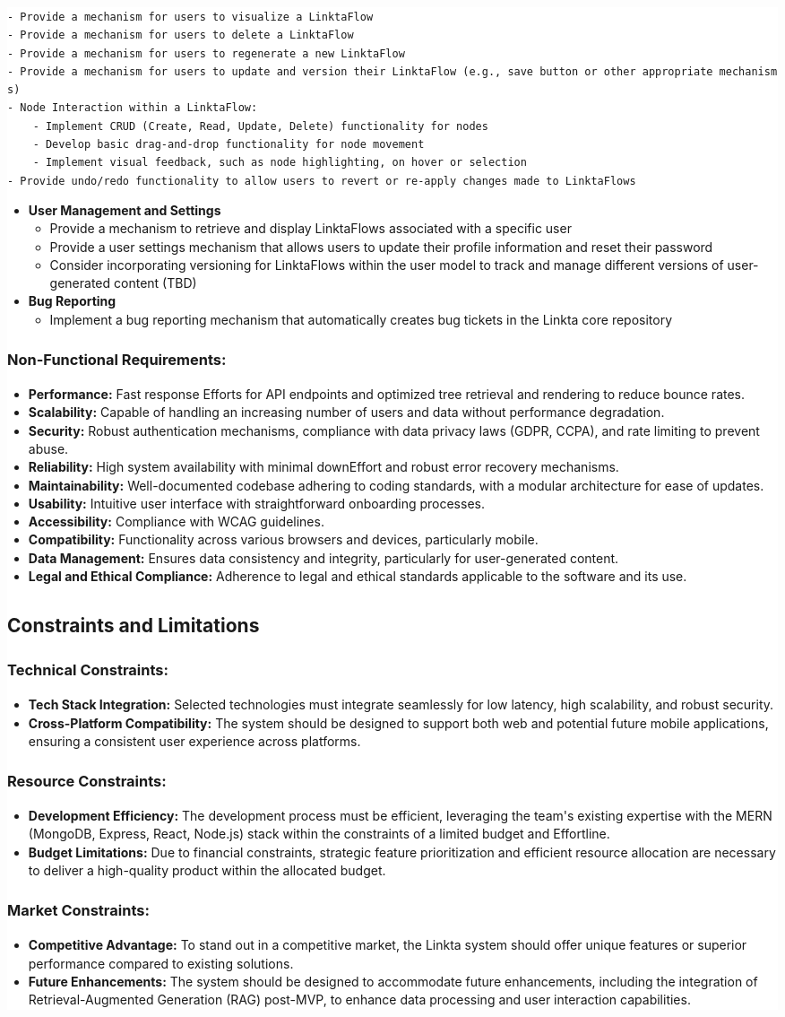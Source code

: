     - Provide a mechanism for users to visualize a LinktaFlow
    - Provide a mechanism for users to delete a LinktaFlow
    - Provide a mechanism for users to regenerate a new LinktaFlow
    - Provide a mechanism for users to update and version their LinktaFlow (e.g., save button or other appropriate mechanisms)
    - Node Interaction within a LinktaFlow:
        - Implement CRUD (Create, Read, Update, Delete) functionality for nodes
        - Develop basic drag-and-drop functionality for node movement
        - Implement visual feedback, such as node highlighting, on hover or selection
    - Provide undo/redo functionality to allow users to revert or re-apply changes made to LinktaFlows
- **User Management and Settings**
    - Provide a mechanism to retrieve and display LinktaFlows associated with a specific user
    - Provide a user settings mechanism that allows users to update their profile information and reset their password
    - Consider incorporating versioning for LinktaFlows within the user model to track and manage different versions of user-generated content (TBD)
- **Bug Reporting**
    - Implement a bug reporting mechanism that automatically creates bug tickets in the Linkta core repository

### Non-Functional Requirements:
- **Performance:** Fast response Efforts for API endpoints and optimized tree retrieval and rendering to reduce bounce rates.
- **Scalability:** Capable of handling an increasing number of users and data without performance degradation.
- **Security:** Robust authentication mechanisms, compliance with data privacy laws (GDPR, CCPA), and rate limiting to prevent abuse.
- **Reliability:** High system availability with minimal downEffort and robust error recovery mechanisms.
- **Maintainability:** Well-documented codebase adhering to coding standards, with a modular architecture for ease of updates.
- **Usability:** Intuitive user interface with straightforward onboarding processes.
- **Accessibility:** Compliance with WCAG guidelines.
- **Compatibility:** Functionality across various browsers and devices, particularly mobile.
- **Data Management:** Ensures data consistency and integrity, particularly for user-generated content.
- **Legal and Ethical Compliance:** Adherence to legal and ethical standards applicable to the software and its use.

## Constraints and Limitations
### Technical Constraints:
- **Tech Stack Integration:** Selected technologies must integrate seamlessly for low latency, high scalability, and robust security.
- **Cross-Platform Compatibility:** The system should be designed to support both web and potential future mobile applications, ensuring a consistent user experience across platforms.
### Resource Constraints:
- **Development Efficiency:** The development process must be efficient, leveraging the team's existing expertise with the MERN (MongoDB, Express, React, Node.js) stack within the constraints of a limited budget and Effortline.
- **Budget Limitations:** Due to financial constraints, strategic feature prioritization and efficient resource allocation are necessary to deliver a high-quality product within the allocated budget.
### Market Constraints:
- **Competitive Advantage:** To stand out in a competitive market, the Linkta system should offer unique features or superior performance compared to existing solutions.
- **Future Enhancements:** The system should be designed to accommodate future enhancements, including the integration of Retrieval-Augmented Generation (RAG) post-MVP, to enhance data processing and user interaction capabilities.
